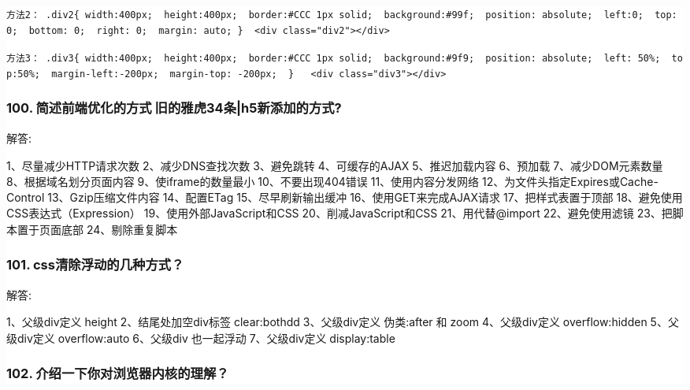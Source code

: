 ```
方法2： .div2{ width:400px;  height:400px;  border:#CCC 1px solid;  background:#99f;  position: absolute;  left:0;  top: 0;  bottom: 0;  right: 0;  margin: auto; }  <div class="div2"></div> 
```

```
方法3： .div3{ width:400px;  height:400px;  border:#CCC 1px solid;  background:#9f9;  position: absolute;  left: 50%;  top:50%;  margin-left:-200px;  margin-top: -200px;  }   <div class="div3"></div>
```

### 100.   简述前端优化的方式 旧的雅虎34条|h5新添加的方式?

解答:

1、尽量减少HTTP请求次数
 2、减少DNS查找次数
 3、避免跳转
 4、可缓存的AJAX
 5、推迟加载内容
 6、预加载
 7、减少DOM元素数量
 8、根据域名划分页面内容
 9、使iframe的数量最小
 10、不要出现404错误
 11、使用内容分发网络
 12、为文件头指定Expires或Cache-Control 13、Gzip压缩文件内容
 14、配置ETag
 15、尽早刷新输出缓冲
 16、使用GET来完成AJAX请求
 17、把样式表置于顶部
 18、避免使用CSS表达式（Expression）
 19、使用外部JavaScript和CSS
 20、削减JavaScript和CSS
 21、用<link>代替@import
 22、避免使用滤镜
 23、把脚本置于页面底部
 24、剔除重复脚本

 

### 101.   css清除浮动的几种方式？

解答:

1、父级div定义 height
 2、结尾处加空div标签 clear:bothdd
 3、父级div定义 伪类:after 和 zoom
 4、父级div定义 overflow:hidden
 5、父级div定义 overflow:auto
 6、父级div 也一起浮动
 7、父级div定义 display:table

 

### 102.   介绍一下你对浏览器内核的理解？
